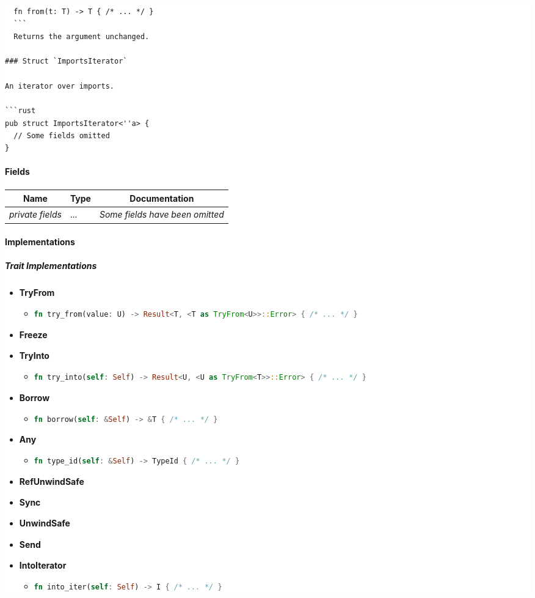   ```
    fn from(t: T) -> T { /* ... */ }
    ```
    Returns the argument unchanged.

### Struct `ImportsIterator`

An iterator over imports.

```rust
pub struct ImportsIterator<''a> {
    // Some fields omitted
}
```

#### Fields

| Name | Type | Documentation |
|------|------|---------------|
| *private fields* | ... | *Some fields have been omitted* |

#### Implementations

##### Trait Implementations

- **TryFrom**
  - ```rust
    fn try_from(value: U) -> Result<T, <T as TryFrom<U>>::Error> { /* ... */ }
    ```

- **Freeze**
- **TryInto**
  - ```rust
    fn try_into(self: Self) -> Result<U, <U as TryFrom<T>>::Error> { /* ... */ }
    ```

- **Borrow**
  - ```rust
    fn borrow(self: &Self) -> &T { /* ... */ }
    ```

- **Any**
  - ```rust
    fn type_id(self: &Self) -> TypeId { /* ... */ }
    ```

- **RefUnwindSafe**
- **Sync**
- **UnwindSafe**
- **Send**
- **IntoIterator**
  - ```rust
    fn into_iter(self: Self) -> I { /* ... */ }
    ```
